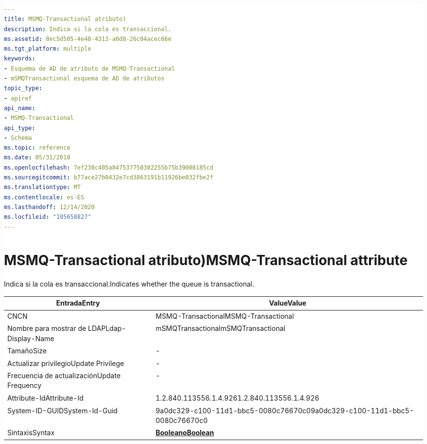 ```yaml
---
title: MSMQ-Transactional atributo)
description: Indica si la cola es transaccional.
ms.assetid: 8ec5d505-4e48-4313-a0d8-26c04acec66e
ms.tgt_platform: multiple
keywords:
- Esquema de AD de atributo de MSMQ-Transactional
- mSMQTransactional esquema de AD de atributos
topic_type:
- apiref
api_name:
- MSMQ-Transactional
api_type:
- Schema
ms.topic: reference
ms.date: 05/31/2018
ms.openlocfilehash: 7ef230c405a847537750302255b75b39008185cd
ms.sourcegitcommit: b77ace27b0432e7cd3863191b11926be032fbe2f
ms.translationtype: MT
ms.contentlocale: es-ES
ms.lasthandoff: 12/14/2020
ms.locfileid: "105658827"
---
```

# <a name="msmq-transactional-attribute"></a><span data-ttu-id="ceddd-105">MSMQ-Transactional atributo)</span><span class="sxs-lookup"><span data-stu-id="ceddd-105">MSMQ-Transactional attribute</span></span>

<span data-ttu-id="ceddd-106">Indica si la cola es transaccional.</span><span class="sxs-lookup"><span data-stu-id="ceddd-106">Indicates whether the queue is transactional.</span></span>



| <span data-ttu-id="ceddd-107">Entrada</span><span class="sxs-lookup"><span data-stu-id="ceddd-107">Entry</span></span> | <span data-ttu-id="ceddd-108">Value</span><span class="sxs-lookup"><span data-stu-id="ceddd-108">Value</span></span> |
|-------------------|--------------------------------------|
| <span data-ttu-id="ceddd-109">CN</span><span class="sxs-lookup"><span data-stu-id="ceddd-109">CN</span></span>                | <span data-ttu-id="ceddd-110">MSMQ-Transactional</span><span class="sxs-lookup"><span data-stu-id="ceddd-110">MSMQ-Transactional</span></span>                   |
| <span data-ttu-id="ceddd-111">Nombre para mostrar de LDAP</span><span class="sxs-lookup"><span data-stu-id="ceddd-111">Ldap-Display-Name</span></span> | <span data-ttu-id="ceddd-112">mSMQTransactional</span><span class="sxs-lookup"><span data-stu-id="ceddd-112">mSMQTransactional</span></span>                    |
| <span data-ttu-id="ceddd-113">Tamaño</span><span class="sxs-lookup"><span data-stu-id="ceddd-113">Size</span></span>              | \-                                   |
| <span data-ttu-id="ceddd-114">Actualizar privilegio</span><span class="sxs-lookup"><span data-stu-id="ceddd-114">Update Privilege</span></span>  | \-                                   |
| <span data-ttu-id="ceddd-115">Frecuencia de actualización</span><span class="sxs-lookup"><span data-stu-id="ceddd-115">Update Frequency</span></span>  | \-                                   |
| <span data-ttu-id="ceddd-116">Attribute-Id</span><span class="sxs-lookup"><span data-stu-id="ceddd-116">Attribute-Id</span></span>      | <span data-ttu-id="ceddd-117">1.2.840.113556.1.4.926</span><span class="sxs-lookup"><span data-stu-id="ceddd-117">1.2.840.113556.1.4.926</span></span>               |
| <span data-ttu-id="ceddd-118">System-ID-GUID</span><span class="sxs-lookup"><span data-stu-id="ceddd-118">System-Id-Guid</span></span>    | <span data-ttu-id="ceddd-119">9a0dc329-c100-11d1-bbc5-0080c76670c0</span><span class="sxs-lookup"><span data-stu-id="ceddd-119">9a0dc329-c100-11d1-bbc5-0080c76670c0</span></span> |
| <span data-ttu-id="ceddd-120">Sintaxis</span><span class="sxs-lookup"><span data-stu-id="ceddd-120">Syntax</span></span>            | [<span data-ttu-id="ceddd-121">**Booleano**</span><span class="sxs-lookup"><span data-stu-id="ceddd-121">**Boolean**</span></span>](s-boolean.md)         |
